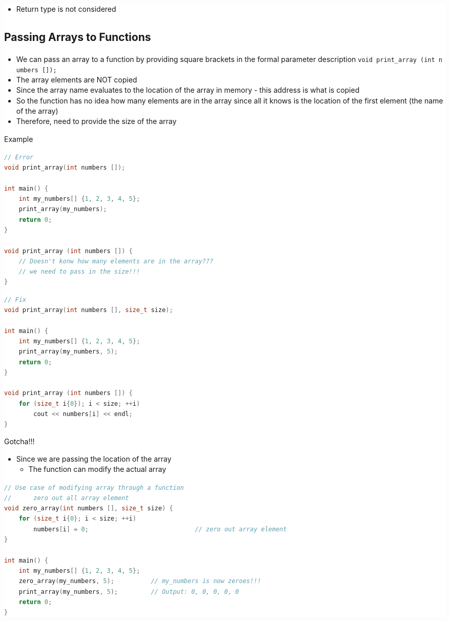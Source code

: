 - Return type is not considered

## Passing Arrays to Functions

- We can pass an array to a function by providing square brackets in the formal parameter description
`void print_array (int numbers []);`
- The array elements are NOT copied
- Since the array name evaluates to the location of the array in memory - this address is what is copied
- So the function has no idea how many elements are in the array since all it knows is the location of the first element (the name of the array)
- Therefore, need to provide the size of the array

Example 

```c++
// Error
void print_array(int numbers []);

int main() {
    int my_numbers[] {1, 2, 3, 4, 5};
    print_array(my_numbers);
    return 0;
}

void print_array (int numbers []) {
    // Doesn't konw how many elements are in the array???
    // we need to pass in the size!!!
}
```

```c++
// Fix
void print_array(int numbers [], size_t size);

int main() {
    int my_numbers[] {1, 2, 3, 4, 5};
    print_array(my_numbers, 5);
    return 0;
}

void print_array (int numbers []) {
    for (size_t i{0}); i < size; ++i)
        cout << numbers[i] << endl;
}
```

Gotcha!!!
- Since we are passing the location of the array
    - The function can modify the actual array

```c++
// Use case of modifying array through a function
//      zero out all array element
void zero_array(int numbers [], size_t size) {
    for (size_t i{0}; i < size; ++i)
        numbers[i] = 0;                             // zero out array element
}

int main() {
    int my_numbers[] {1, 2, 3, 4, 5};
    zero_array(my_numbers, 5);          // my_numbers is now zeroes!!!
    print_array(my_numbers, 5);         // Output: 0, 0, 0, 0, 0
    return 0;
}
```